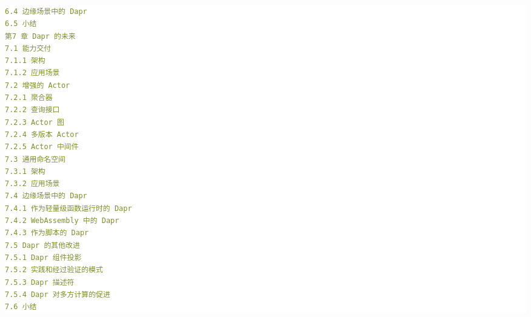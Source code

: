 ```yaml
6.4 边缘场景中的 Dapr
6.5 小结
第7 章 Dapr 的未来
7.1 能力交付
7.1.1 架构
7.1.2 应用场景
7.2 增强的 Actor
7.2.1 聚合器
7.2.2 查询接口
7.2.3 Actor 图 
7.2.4 多版本 Actor 
7.2.5 Actor 中间件 
7.3 通用命名空间 
7.3.1 架构 
7.3.2 应用场景 
7.4 边缘场景中的 Dapr 
7.4.1 作为轻量级函数运行时的 Dapr 
7.4.2 WebAssembly 中的 Dapr 
7.4.3 作为脚本的 Dapr 
7.5 Dapr 的其他改进 
7.5.1 Dapr 组件投影 
7.5.2 实践和经过验证的模式 
7.5.3 Dapr 描述符 
7.5.4 Dapr 对多方计算的促进 
7.6 小结 
```



